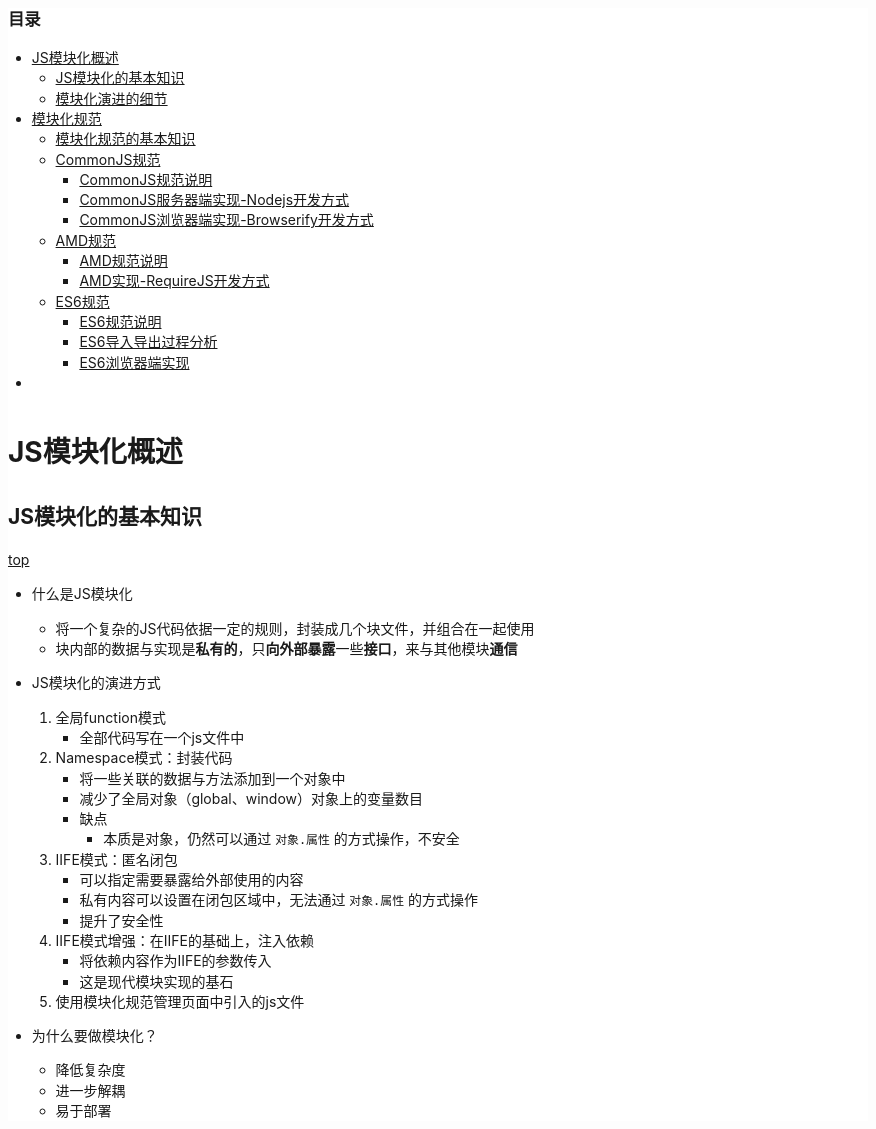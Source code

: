 <span id="catalog"></span>

### 目录
- [JS模块化概述](#JS模块化概述)
    - [JS模块化的基本知识](#JS模块化的基本知识)
    - [模块化演进的细节](#模块化演进的细节)
- [模块化规范](#模块化规范)
    - [模块化规范的基本知识](#模块化规范的基本知识)
    - [CommonJS规范](#CommonJS规范)
        - [CommonJS规范说明](#CommonJS规范说明)
        - [CommonJS服务器端实现-Nodejs开发方式](#CommonJS服务器端实现-Nodejs开发方式)
        - [CommonJS浏览器端实现-Browserify开发方式](#CommonJS浏览器端实现-Browserify开发方式)
    - [AMD规范](#AMD规范)
        - [AMD规范说明](#AMD规范说明)
        - [AMD实现-RequireJS开发方式](#AMD实现-RequireJS开发方式)
    - [ES6规范](#ES6规范)
        - [ES6规范说明](#ES6规范说明)
        - [ES6导入导出过程分析](#ES6导入导出过程分析)
        - [ES6浏览器端实现](#ES6浏览器端实现)
- [](#)


# JS模块化概述
## JS模块化的基本知识
[top](#catalog)
- 什么是JS模块化
    - 将一个复杂的JS代码依据一定的规则，封装成几个块文件，并组合在一起使用
    - 块内部的数据与实现是**私有的**，只**向外部暴露**一些**接口**，来与其他模块**通信**

- JS模块化的演进方式
    1. 全局function模式
        - 全部代码写在一个js文件中
    2. Namespace模式：封装代码
        - 将一些关联的数据与方法添加到一个对象中
        - 减少了全局对象（global、window）对象上的变量数目
        - 缺点
            - 本质是对象，仍然可以通过 `对象.属性` 的方式操作，不安全
    3. IIFE模式：匿名闭包
        - 可以指定需要暴露给外部使用的内容
        - 私有内容可以设置在闭包区域中，无法通过 `对象.属性` 的方式操作
        - 提升了安全性
    4. IIFE模式增强：在IIFE的基础上，注入依赖
        - 将依赖内容作为IIFE的参数传入
        - 这是现代模块实现的基石
    5. 使用模块化规范管理页面中引入的js文件

- 为什么要做模块化？
    - 降低复杂度
    - 进一步解耦
    - 易于部署
